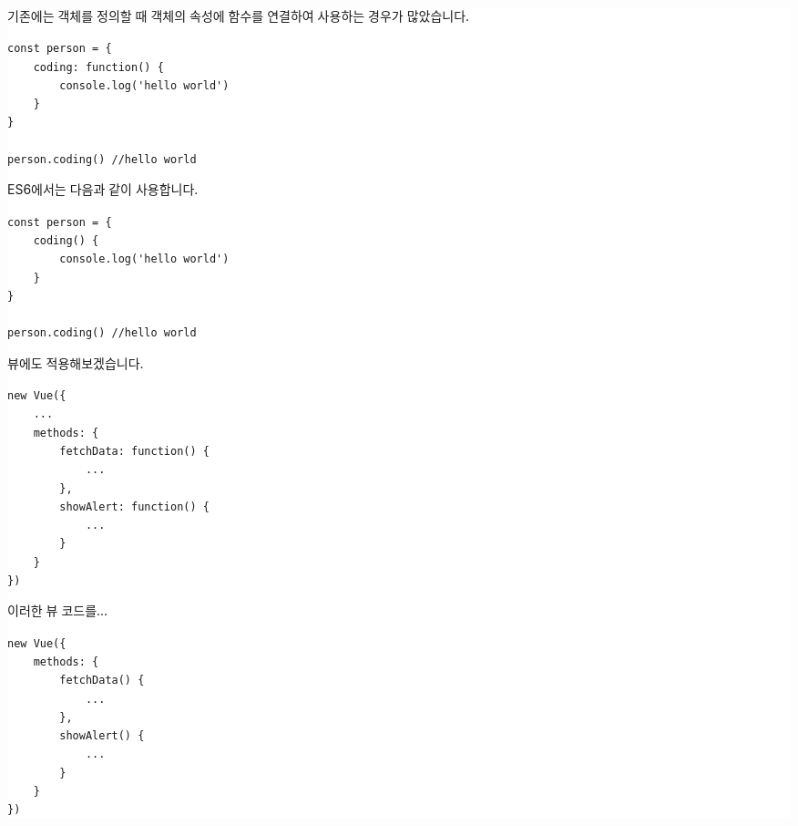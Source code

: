 기존에는 객체를 정의할 때 객체의 속성에 함수를 연결하여 사용하는 경우가 많았습니다.

```
const person = {
	coding: function() {
		console.log('hello world')
	}
}

person.coding()	//hello world

```

ES6에서는 다음과 같이 사용합니다.

```
const person = {
	coding() {
		console.log('hello world')
	}
}

person.coding()	//hello world

```

뷰에도 적용해보겠습니다.

```
new Vue({
	...
	methods: {
		fetchData: function() {
			...
		},
		showAlert: function() {
			...
		}
	}
})

```

이러한 뷰 코드를...

```
new Vue({
	methods: {
		fetchData() {
			...
		},
		showAlert() {
			...
		}
	}
})
```
